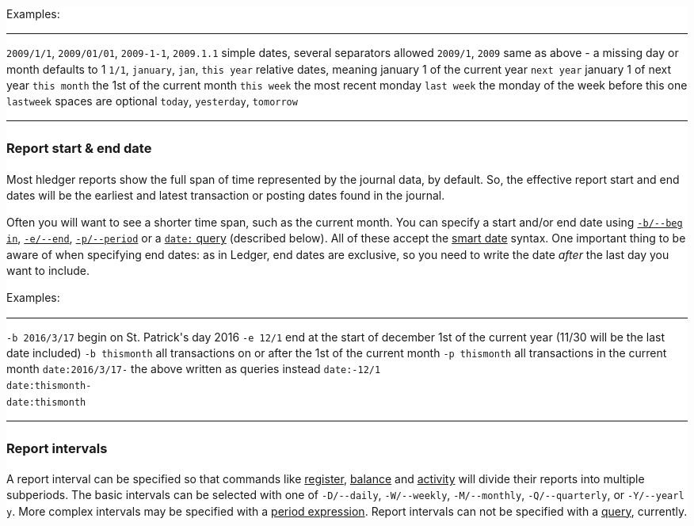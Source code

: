 Examples:

  -------------------------------------------------- -------------------------------------------------------
  `2009/1/1`, `2009/01/01`, `2009-1-1`, `2009.1.1`   simple dates, several separators allowed
  `2009/1`, `2009`                                   same as above - a missing day or month defaults to 1
  `1/1`, `january`, `jan`, `this year`               relative dates, meaning january 1 of the current year
  `next year`                                        january 1 of next year
  `this month`                                       the 1st of the current month
  `this week`                                        the most recent monday
  `last week`                                        the monday of the week before this one
  `lastweek`                                         spaces are optional
  `today`, `yesterday`, `tomorrow`                   
  -------------------------------------------------- -------------------------------------------------------

### Report start & end date

Most hledger reports show the full span of time represented by the
journal data, by default. So, the effective report start and end dates
will be the earliest and latest transaction or posting dates found in
the journal.

Often you will want to see a shorter time span, such as the current
month. You can specify a start and/or end date using
[`-b/--begin`](#reporting-options), [`-e/--end`](#reporting-options),
[`-p/--period`](#period-expressions) or a [`date:` query](#queries)
(described below). All of these accept the [smart date](#smart-dates)
syntax. One important thing to be aware of when specifying end dates: as
in Ledger, end dates are exclusive, so you need to write the date
*after* the last day you want to include.

Examples:

  ------------------- ---------------------------------------------------------------------------------------------
  `-b 2016/3/17`      begin on St. Patrick's day 2016
  `-e 12/1`           end at the start of december 1st of the current year (11/30 will be the last date included)
  `-b thismonth`      all transactions on or after the 1st of the current month
  `-p thismonth`      all transactions in the current month
  `date:2016/3/17-`   the above written as queries instead
  `date:-12/1`        
  `date:thismonth-`   
  `date:thismonth`    
  ------------------- ---------------------------------------------------------------------------------------------

### Report intervals

A report interval can be specified so that commands like
[register](#register), [balance](#balance) and [activity](#activity)
will divide their reports into multiple subperiods. The basic intervals
can be selected with one of `-D/--daily`, `-W/--weekly`, `-M/--monthly`,
`-Q/--quarterly`, or `-Y/--yearly`. More complex intervals may be
specified with a [period expression](#period-expressions). Report
intervals can not be specified with a [query](#queries), currently.

